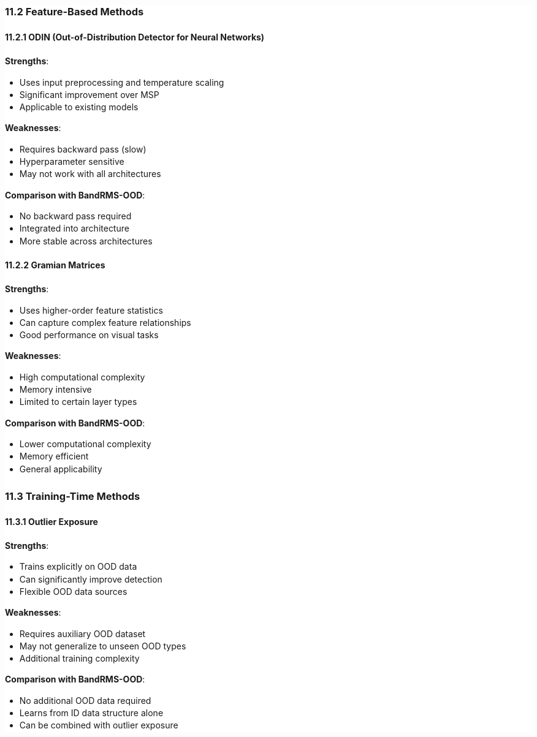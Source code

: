 ### 11.2 Feature-Based Methods

#### 11.2.1 ODIN (Out-of-Distribution Detector for Neural Networks)

**Strengths**:
- Uses input preprocessing and temperature scaling
- Significant improvement over MSP
- Applicable to existing models

**Weaknesses**:
- Requires backward pass (slow)
- Hyperparameter sensitive
- May not work with all architectures

**Comparison with BandRMS-OOD**:
- No backward pass required
- Integrated into architecture
- More stable across architectures

#### 11.2.2 Gramian Matrices

**Strengths**:
- Uses higher-order feature statistics
- Can capture complex feature relationships
- Good performance on visual tasks

**Weaknesses**:
- High computational complexity
- Memory intensive
- Limited to certain layer types

**Comparison with BandRMS-OOD**:
- Lower computational complexity
- Memory efficient
- General applicability

### 11.3 Training-Time Methods

#### 11.3.1 Outlier Exposure

**Strengths**:
- Trains explicitly on OOD data
- Can significantly improve detection
- Flexible OOD data sources

**Weaknesses**:
- Requires auxiliary OOD dataset
- May not generalize to unseen OOD types
- Additional training complexity

**Comparison with BandRMS-OOD**:
- No additional OOD data required
- Learns from ID data structure alone
- Can be combined with outlier exposure
